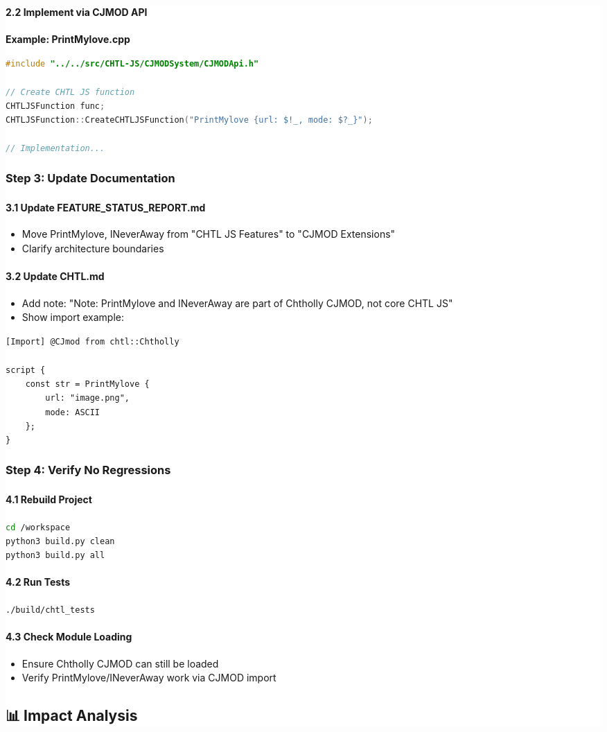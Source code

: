 #### 2.2 Implement via CJMOD API

**Example: PrintMylove.cpp**
```cpp
#include "../../src/CHTL-JS/CJMODSystem/CJMODApi.h"

// Create CHTL JS function
CHTLJSFunction func;
CHTLJSFunction::CreateCHTLJSFunction("PrintMylove {url: $!_, mode: $?_}");

// Implementation...
```

### Step 3: Update Documentation

#### 3.1 Update FEATURE_STATUS_REPORT.md
- Move PrintMylove, INeverAway from "CHTL JS Features" to "CJMOD Extensions"
- Clarify architecture boundaries

#### 3.2 Update CHTL.md
- Add note: "Note: PrintMylove and INeverAway are part of Chtholly CJMOD, not core CHTL JS"
- Show import example:
```chtl
[Import] @CJmod from chtl::Chtholly

script {
    const str = PrintMylove {
        url: "image.png",
        mode: ASCII
    };
}
```

### Step 4: Verify No Regressions

#### 4.1 Rebuild Project
```bash
cd /workspace
python3 build.py clean
python3 build.py all
```

#### 4.2 Run Tests
```bash
./build/chtl_tests
```

#### 4.3 Check Module Loading
- Ensure Chtholly CJMOD can still be loaded
- Verify PrintMylove/INeverAway work via CJMOD import

## 📊 Impact Analysis
